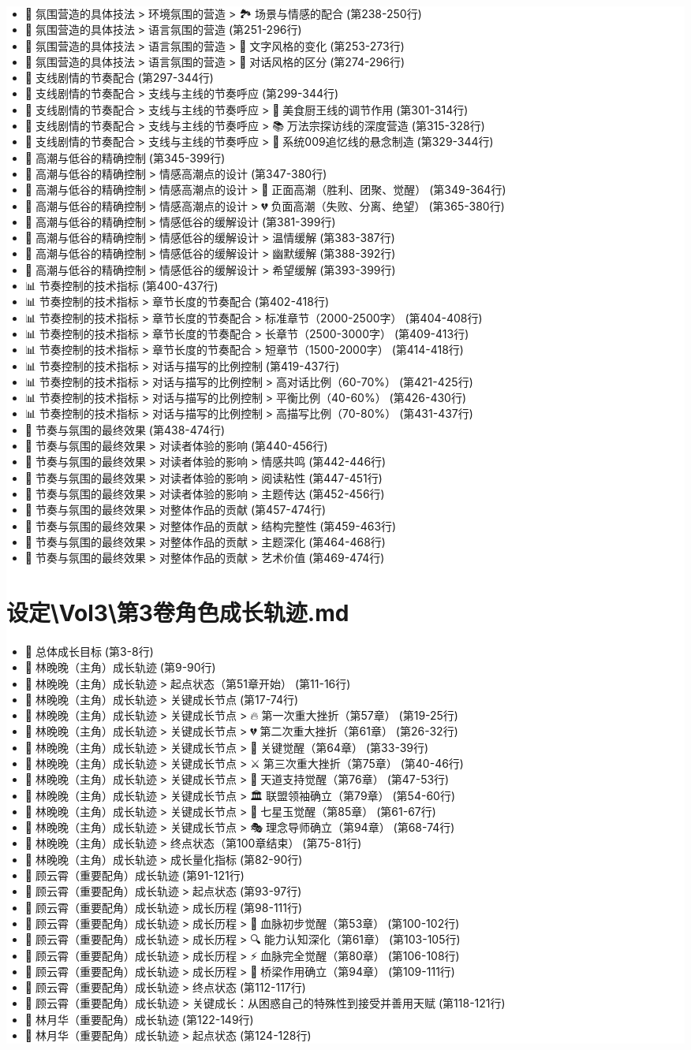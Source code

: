 - 🌈 氛围营造的具体技法 > 环境氛围的营造 > 🏞️ 场景与情感的配合 (第238-250行)
- 🌈 氛围营造的具体技法 > 语言氛围的营造 (第251-296行)
- 🌈 氛围营造的具体技法 > 语言氛围的营造 > 🎨 文字风格的变化 (第253-273行)
- 🌈 氛围营造的具体技法 > 语言氛围的营造 > 💭 对话风格的区分 (第274-296行)
- 🎪 支线剧情的节奏配合 (第297-344行)
- 🎪 支线剧情的节奏配合 > 支线与主线的节奏呼应 (第299-344行)
- 🎪 支线剧情的节奏配合 > 支线与主线的节奏呼应 > 🍜 美食厨王线的调节作用 (第301-314行)
- 🎪 支线剧情的节奏配合 > 支线与主线的节奏呼应 > 📚 万法宗探访线的深度营造 (第315-328行)
- 🎪 支线剧情的节奏配合 > 支线与主线的节奏呼应 > 🤖 系统009追忆线的悬念制造 (第329-344行)
- 🎯 高潮与低谷的精确控制 (第345-399行)
- 🎯 高潮与低谷的精确控制 > 情感高潮点的设计 (第347-380行)
- 🎯 高潮与低谷的精确控制 > 情感高潮点的设计 > 🌟 正面高潮（胜利、团聚、觉醒） (第349-364行)
- 🎯 高潮与低谷的精确控制 > 情感高潮点的设计 > 💔 负面高潮（失败、分离、绝望） (第365-380行)
- 🎯 高潮与低谷的精确控制 > 情感低谷的缓解设计 (第381-399行)
- 🎯 高潮与低谷的精确控制 > 情感低谷的缓解设计 > 温情缓解 (第383-387行)
- 🎯 高潮与低谷的精确控制 > 情感低谷的缓解设计 > 幽默缓解 (第388-392行)
- 🎯 高潮与低谷的精确控制 > 情感低谷的缓解设计 > 希望缓解 (第393-399行)
- 📊 节奏控制的技术指标 (第400-437行)
- 📊 节奏控制的技术指标 > 章节长度的节奏配合 (第402-418行)
- 📊 节奏控制的技术指标 > 章节长度的节奏配合 > 标准章节（2000-2500字） (第404-408行)
- 📊 节奏控制的技术指标 > 章节长度的节奏配合 > 长章节（2500-3000字） (第409-413行)
- 📊 节奏控制的技术指标 > 章节长度的节奏配合 > 短章节（1500-2000字） (第414-418行)
- 📊 节奏控制的技术指标 > 对话与描写的比例控制 (第419-437行)
- 📊 节奏控制的技术指标 > 对话与描写的比例控制 > 高对话比例（60-70%） (第421-425行)
- 📊 节奏控制的技术指标 > 对话与描写的比例控制 > 平衡比例（40-60%） (第426-430行)
- 📊 节奏控制的技术指标 > 对话与描写的比例控制 > 高描写比例（70-80%） (第431-437行)
- 🌟 节奏与氛围的最终效果 (第438-474行)
- 🌟 节奏与氛围的最终效果 > 对读者体验的影响 (第440-456行)
- 🌟 节奏与氛围的最终效果 > 对读者体验的影响 > 情感共鸣 (第442-446行)
- 🌟 节奏与氛围的最终效果 > 对读者体验的影响 > 阅读粘性 (第447-451行)
- 🌟 节奏与氛围的最终效果 > 对读者体验的影响 > 主题传达 (第452-456行)
- 🌟 节奏与氛围的最终效果 > 对整体作品的贡献 (第457-474行)
- 🌟 节奏与氛围的最终效果 > 对整体作品的贡献 > 结构完整性 (第459-463行)
- 🌟 节奏与氛围的最终效果 > 对整体作品的贡献 > 主题深化 (第464-468行)
- 🌟 节奏与氛围的最终效果 > 对整体作品的贡献 > 艺术价值 (第469-474行)

# 设定\Vol3\第3卷角色成长轨迹.md

- 🎯 总体成长目标 (第3-8行)
- 👑 林晚晚（主角）成长轨迹 (第9-90行)
- 👑 林晚晚（主角）成长轨迹 > 起点状态（第51章开始） (第11-16行)
- 👑 林晚晚（主角）成长轨迹 > 关键成长节点 (第17-74行)
- 👑 林晚晚（主角）成长轨迹 > 关键成长节点 > 🔥 第一次重大挫折（第57章） (第19-25行)
- 👑 林晚晚（主角）成长轨迹 > 关键成长节点 > 💔 第二次重大挫折（第61章） (第26-32行)
- 👑 林晚晚（主角）成长轨迹 > 关键成长节点 > 🌟 关键觉醒（第64章） (第33-39行)
- 👑 林晚晚（主角）成长轨迹 > 关键成长节点 > ⚔️ 第三次重大挫折（第75章） (第40-46行)
- 👑 林晚晚（主角）成长轨迹 > 关键成长节点 > 🌈 天道支持觉醒（第76章） (第47-53行)
- 👑 林晚晚（主角）成长轨迹 > 关键成长节点 > 🏛️ 联盟领袖确立（第79章） (第54-60行)
- 👑 林晚晚（主角）成长轨迹 > 关键成长节点 > 💎 七星玉觉醒（第85章） (第61-67行)
- 👑 林晚晚（主角）成长轨迹 > 关键成长节点 > 🎭 理念导师确立（第94章） (第68-74行)
- 👑 林晚晚（主角）成长轨迹 > 终点状态（第100章结束） (第75-81行)
- 👑 林晚晚（主角）成长轨迹 > 成长量化指标 (第82-90行)
- 🔮 顾云霄（重要配角）成长轨迹 (第91-121行)
- 🔮 顾云霄（重要配角）成长轨迹 > 起点状态 (第93-97行)
- 🔮 顾云霄（重要配角）成长轨迹 > 成长历程 (第98-111行)
- 🔮 顾云霄（重要配角）成长轨迹 > 成长历程 > 🌅 血脉初步觉醒（第53章） (第100-102行)
- 🔮 顾云霄（重要配角）成长轨迹 > 成长历程 > 🔍 能力认知深化（第61章） (第103-105行)
- 🔮 顾云霄（重要配角）成长轨迹 > 成长历程 > ⚡ 血脉完全觉醒（第80章） (第106-108行)
- 🔮 顾云霄（重要配角）成长轨迹 > 成长历程 > 🌉 桥梁作用确立（第94章） (第109-111行)
- 🔮 顾云霄（重要配角）成长轨迹 > 终点状态 (第112-117行)
- 🔮 顾云霄（重要配角）成长轨迹 > 关键成长：从困惑自己的特殊性到接受并善用天赋 (第118-121行)
- 💝 林月华（重要配角）成长轨迹 (第122-149行)
- 💝 林月华（重要配角）成长轨迹 > 起点状态 (第124-128行)